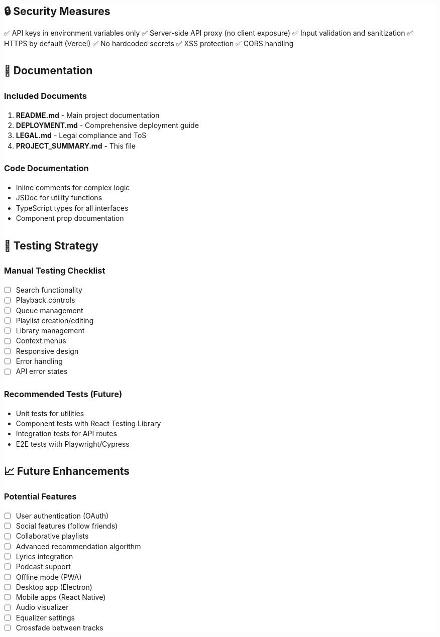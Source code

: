 ## 🔒 Security Measures

✅ API keys in environment variables only
✅ Server-side API proxy (no client exposure)
✅ Input validation and sanitization
✅ HTTPS by default (Vercel)
✅ No hardcoded secrets
✅ XSS protection
✅ CORS handling

## 📄 Documentation

### Included Documents
1. **README.md** - Main project documentation
2. **DEPLOYMENT.md** - Comprehensive deployment guide
3. **LEGAL.md** - Legal compliance and ToS
4. **PROJECT_SUMMARY.md** - This file

### Code Documentation
- Inline comments for complex logic
- JSDoc for utility functions
- TypeScript types for all interfaces
- Component prop documentation

## 🧪 Testing Strategy

### Manual Testing Checklist
- [ ] Search functionality
- [ ] Playback controls
- [ ] Queue management
- [ ] Playlist creation/editing
- [ ] Library management
- [ ] Context menus
- [ ] Responsive design
- [ ] Error handling
- [ ] API error states

### Recommended Tests (Future)
- Unit tests for utilities
- Component tests with React Testing Library
- Integration tests for API routes
- E2E tests with Playwright/Cypress

## 📈 Future Enhancements

### Potential Features
- [ ] User authentication (OAuth)
- [ ] Social features (follow friends)
- [ ] Collaborative playlists
- [ ] Advanced recommendation algorithm
- [ ] Lyrics integration
- [ ] Podcast support
- [ ] Offline mode (PWA)
- [ ] Desktop app (Electron)
- [ ] Mobile apps (React Native)
- [ ] Audio visualizer
- [ ] Equalizer settings
- [ ] Crossfade between tracks
